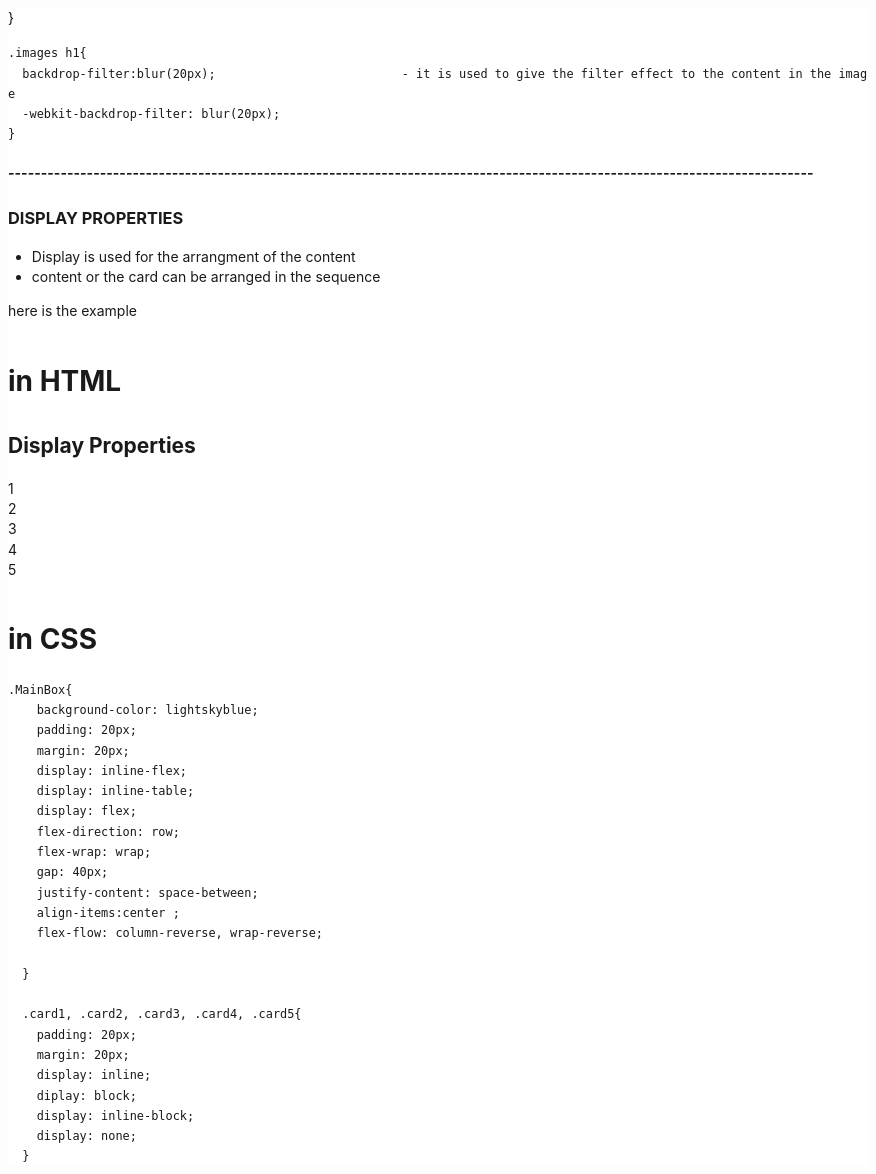   }

    .images h1{
      backdrop-filter:blur(20px);                          - it is used to give the filter effect to the content in the image
      -webkit-backdrop-filter: blur(20px);
    }


#### ---------------------------------------------------------------------------------------------------------------------------  ###

### DISPLAY PROPERTIES

   - Display is used for the arrangment of the content 
   - content or the card can be arranged in the sequence

   here is the example

   # in HTML
   <section>
      <h1> Display Properties</h1>
      <div class="MainBox">
        <div class="card1"> 1</div>
            <div class="card2"> 2</div>
            <div class="card3"> 3</div>
            <div class="card4"> 4</div>
            <div class="card5"> 5</div>
      </div>
    </section>

  # in CSS
    .MainBox{
        background-color: lightskyblue;
        padding: 20px;
        margin: 20px;
        display: inline-flex;
        display: inline-table;
        display: flex;
        flex-direction: row;
        flex-wrap: wrap;
        gap: 40px;
        justify-content: space-between;
        align-items:center ;
        flex-flow: column-reverse, wrap-reverse;

      }

      .card1, .card2, .card3, .card4, .card5{
        padding: 20px;
        margin: 20px;
        display: inline;
        diplay: block;
        display: inline-block;
        display: none;
      }
